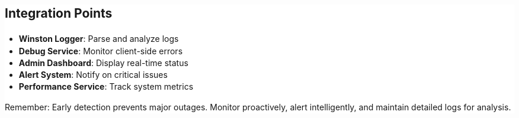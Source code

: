 
## Integration Points

- **Winston Logger**: Parse and analyze logs
- **Debug Service**: Monitor client-side errors
- **Admin Dashboard**: Display real-time status
- **Alert System**: Notify on critical issues
- **Performance Service**: Track system metrics

Remember: Early detection prevents major outages. Monitor proactively, alert intelligently, and maintain detailed logs for analysis.